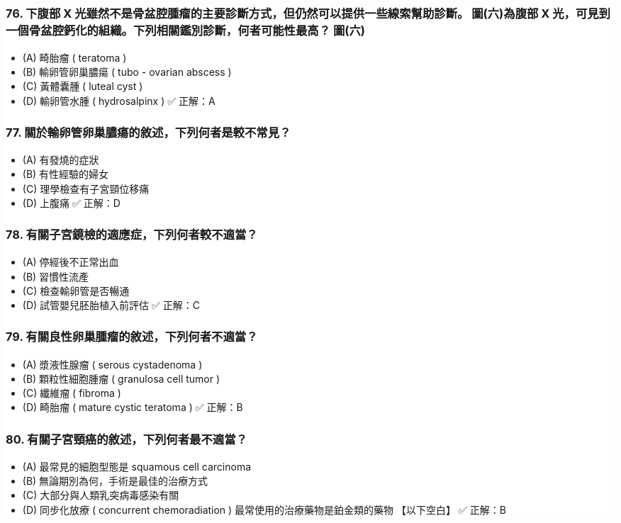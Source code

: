 ### 76. 下腹部 X 光雖然不是骨盆腔腫瘤的主要診斷方式，但仍然可以提供一些線索幫助診斷。 圖(六)為腹部 X 光，可見到一個骨盆腔鈣化的組織。下列相關鑑別診斷，何者可能性最高？ 圖(六)
- (A) 畸胎瘤 ( teratoma )
- (B) 輸卵管卵巢膿瘍 ( tubo - ovarian abscess )
- (C) 黃體囊腫 ( luteal cyst )
- (D) 輸卵管水腫 ( hydrosalpinx )
✅ 正解：A
### 77. 關於輸卵管卵巢膿瘍的敘述，下列何者是較不常見？
- (A) 有發燒的症狀
- (B) 有性經驗的婦女
- (C) 理學檢查有子宮頸位移痛
- (D) 上腹痛
✅ 正解：D
### 78. 有關子宮鏡檢的適應症，下列何者較不適當？
- (A) 停經後不正常出血
- (B) 習慣性流產
- (C) 檢查輸卵管是否暢通
- (D) 試管嬰兒胚胎植入前評估
✅ 正解：C
### 79. 有關良性卵巢腫瘤的敘述，下列何者不適當？
- (A) 漿液性腺瘤 ( serous cystadenoma )
- (B) 顆粒性細胞腫瘤 ( granulosa cell tumor )
- (C) 纖維瘤 ( fibroma )
- (D) 畸胎瘤 ( mature cystic teratoma )
✅ 正解：B
### 80. 有關子宮頸癌的敘述，下列何者最不適當？
- (A) 最常見的細胞型態是 squamous cell carcinoma
- (B) 無論期別為何，手術是最佳的治療方式
- (C) 大部分與人類乳突病毒感染有關
- (D) 同步化放療 ( concurrent chemoradiation ) 最常使用的治療藥物是鉑金類的藥物 【以下空白】
✅ 正解：B
